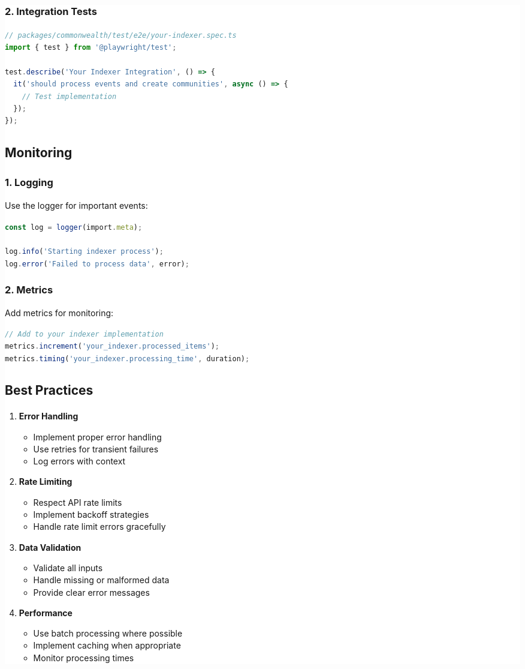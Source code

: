 ### 2. Integration Tests

```typescript
// packages/commonwealth/test/e2e/your-indexer.spec.ts
import { test } from '@playwright/test';

test.describe('Your Indexer Integration', () => {
  it('should process events and create communities', async () => {
    // Test implementation
  });
});
```

## Monitoring

### 1. Logging

Use the logger for important events:

```typescript
const log = logger(import.meta);

log.info('Starting indexer process');
log.error('Failed to process data', error);
```

### 2. Metrics

Add metrics for monitoring:

```typescript
// Add to your indexer implementation
metrics.increment('your_indexer.processed_items');
metrics.timing('your_indexer.processing_time', duration);
```

## Best Practices

1. **Error Handling**
   - Implement proper error handling
   - Use retries for transient failures
   - Log errors with context

2. **Rate Limiting**
   - Respect API rate limits
   - Implement backoff strategies
   - Handle rate limit errors gracefully

3. **Data Validation**
   - Validate all inputs
   - Handle missing or malformed data
   - Provide clear error messages

4. **Performance**
   - Use batch processing where possible
   - Implement caching when appropriate
   - Monitor processing times
